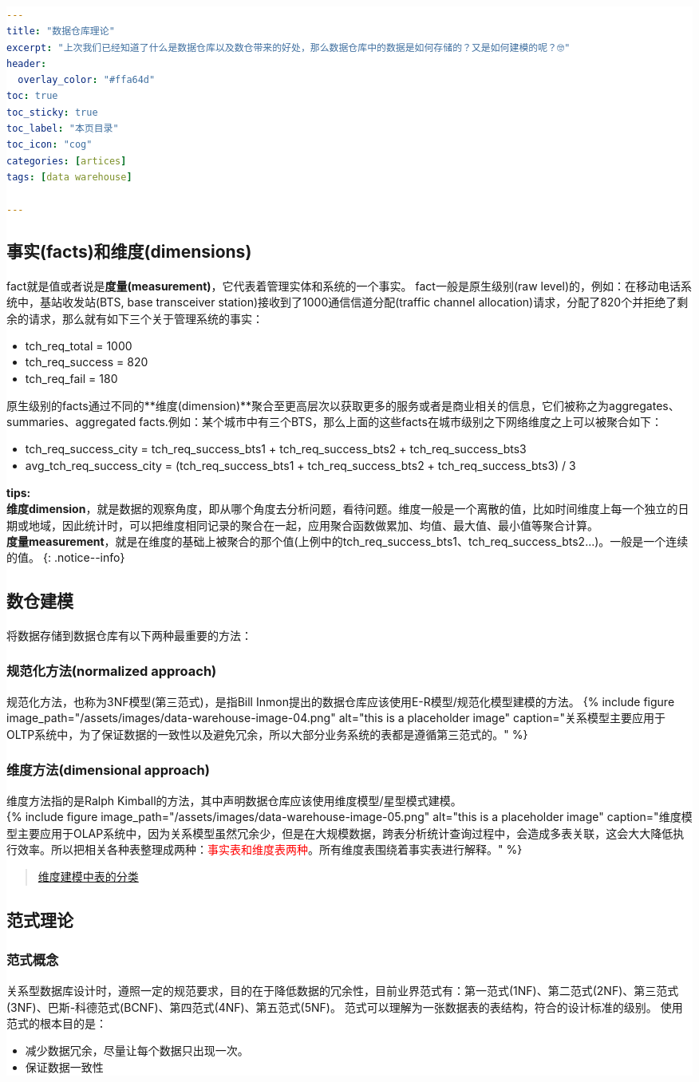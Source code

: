 ```yaml
---
title: "数据仓库理论"
excerpt: "上次我们已经知道了什么是数据仓库以及数仓带来的好处，那么数据仓库中的数据是如何存储的？又是如何建模的呢？🤓"
header:
  overlay_color: "#ffa64d"
toc: true
toc_sticky: true
toc_label: "本页目录"
toc_icon: "cog"
categories: [artices]
tags: [data warehouse]

---
```

## 事实(facts)和维度(dimensions)
fact就是值或者说是**度量(measurement)**，它代表着管理实体和系统的一个事实。
fact一般是原生级别(raw level)的，例如：在移动电话系统中，基站收发站(BTS, base transceiver station)接收到了1000通信信道分配(traffic channel allocation)请求，分配了820个并拒绝了剩余的请求，那么就有如下三个关于管理系统的事实：
* tch_req_total = 1000
* tch_req_success = 820
* tch_req_fail = 180

原生级别的facts通过不同的**维度(dimension)**聚合至更高层次以获取更多的服务或者是商业相关的信息，它们被称之为aggregates、summaries、aggregated facts.例如：某个城市中有三个BTS，那么上面的这些facts在城市级别之下网络维度之上可以被聚合如下：
* tch_req_success_city = tch_req_success_bts1 + tch_req_success_bts2 + tch_req_success_bts3
* avg_tch_req_success_city = (tch_req_success_bts1 + tch_req_success_bts2 + tch_req_success_bts3) / 3

**tips:**  
**维度dimension**，就是数据的观察角度，即从哪个角度去分析问题，看待问题。维度一般是一个离散的值，比如时间维度上每一个独立的日期或地域，因此统计时，可以把维度相同记录的聚合在一起，应用聚合函数做累加、均值、最大值、最小值等聚合计算。  
**度量measurement**，就是在维度的基础上被聚合的那个值(上例中的tch_req_success_bts1、tch_req_success_bts2...)。一般是一个连续的值。
{: .notice--info}

## 数仓建模
将数据存储到数据仓库有以下两种最重要的方法：
### 规范化方法(normalized approach)  
规范化方法，也称为3NF模型(第三范式)，是指Bill Inmon提出的数据仓库应该使用E-R模型/规范化模型建模的方法。
{% include figure image_path="/assets/images/data-warehouse-image-04.png" alt="this is a placeholder image" caption="关系模型主要应用于OLTP系统中，为了保证数据的一致性以及避免冗余，所以大部分业务系统的表都是遵循第三范式的。" %}
### 维度方法(dimensional approach)  
维度方法指的是Ralph Kimball的方法，其中声明数据仓库应该使用维度模型/星型模式建模。  
{% include figure image_path="/assets/images/data-warehouse-image-05.png" alt="this is a placeholder image" caption="维度模型主要应用于OLAP系统中，因为关系模型虽然冗余少，但是在大规模数据，跨表分析统计查询过程中，会造成多表关联，这会大大降低执行效率。所以把相关各种表整理成两种：<font color='red'>事实表和维度表两种</font>。所有维度表围绕着事实表进行解释。" %}
>[维度建模中表的分类](#表的分类)

## 范式理论
### 范式概念
关系型数据库设计时，遵照一定的规范要求，目的在于降低数据的冗余性，目前业界范式有：第一范式(1NF)、第二范式(2NF)、第三范式(3NF)、巴斯-科德范式(BCNF)、第四范式(4NF)、第五范式(5NF)。
范式可以理解为一张数据表的表结构，符合的设计标准的级别。
使用范式的根本目的是：
- 减少数据冗余，尽量让每个数据只出现一次。
- 保证数据一致性
